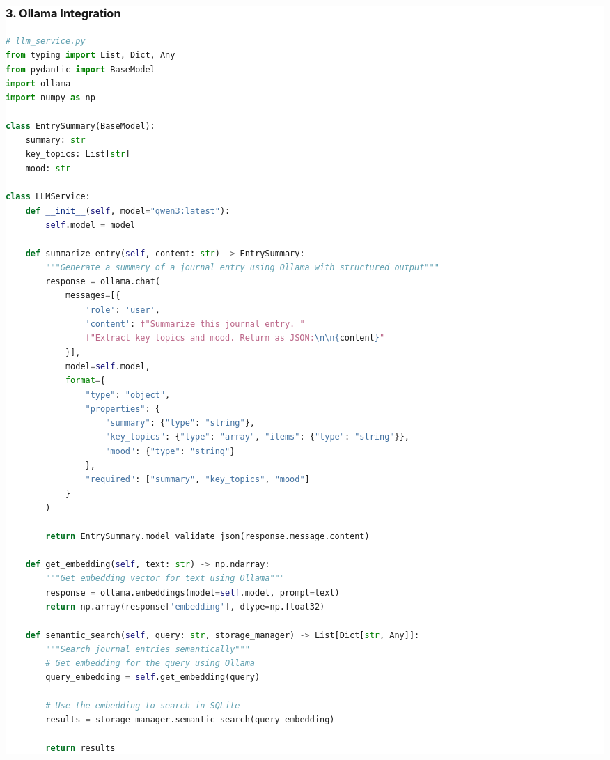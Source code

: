 ```python
```

### 3. Ollama Integration

```python
# llm_service.py
from typing import List, Dict, Any
from pydantic import BaseModel
import ollama
import numpy as np

class EntrySummary(BaseModel):
    summary: str
    key_topics: List[str]
    mood: str

class LLMService:
    def __init__(self, model="qwen3:latest"):
        self.model = model

    def summarize_entry(self, content: str) -> EntrySummary:
        """Generate a summary of a journal entry using Ollama with structured output"""
        response = ollama.chat(
            messages=[{
                'role': 'user',
                'content': f"Summarize this journal entry. "
                f"Extract key topics and mood. Return as JSON:\n\n{content}"
            }],
            model=self.model,
            format={
                "type": "object",
                "properties": {
                    "summary": {"type": "string"},
                    "key_topics": {"type": "array", "items": {"type": "string"}},
                    "mood": {"type": "string"}
                },
                "required": ["summary", "key_topics", "mood"]
            }
        )

        return EntrySummary.model_validate_json(response.message.content)

    def get_embedding(self, text: str) -> np.ndarray:
        """Get embedding vector for text using Ollama"""
        response = ollama.embeddings(model=self.model, prompt=text)
        return np.array(response['embedding'], dtype=np.float32)

    def semantic_search(self, query: str, storage_manager) -> List[Dict[str, Any]]:
        """Search journal entries semantically"""
        # Get embedding for the query using Ollama
        query_embedding = self.get_embedding(query)

        # Use the embedding to search in SQLite
        results = storage_manager.semantic_search(query_embedding)

        return results
```
